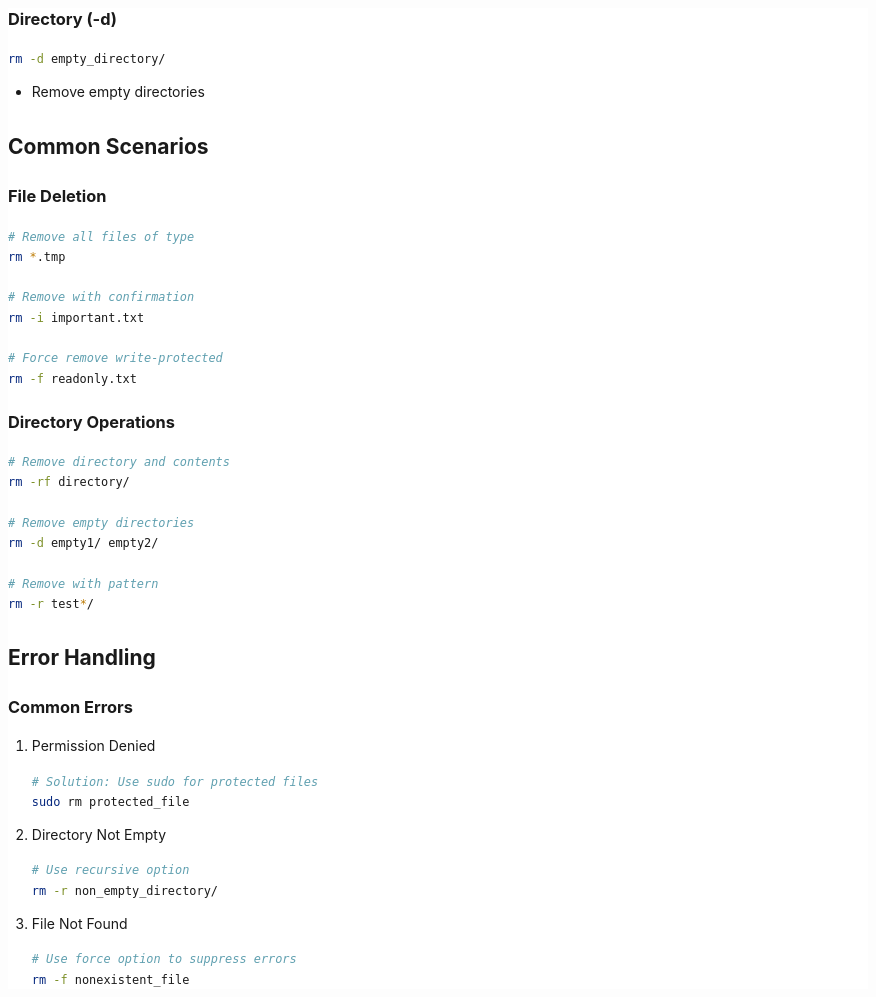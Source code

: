 ### Directory (-d)
```bash
rm -d empty_directory/
```
- Remove empty directories

## Common Scenarios

### File Deletion
```bash
# Remove all files of type
rm *.tmp

# Remove with confirmation
rm -i important.txt

# Force remove write-protected
rm -f readonly.txt
```

### Directory Operations
```bash
# Remove directory and contents
rm -rf directory/

# Remove empty directories
rm -d empty1/ empty2/

# Remove with pattern
rm -r test*/
```

## Error Handling

### Common Errors
1. Permission Denied
   ```bash
   # Solution: Use sudo for protected files
   sudo rm protected_file
   ```

2. Directory Not Empty
   ```bash
   # Use recursive option
   rm -r non_empty_directory/
   ```

3. File Not Found
   ```bash
   # Use force option to suppress errors
   rm -f nonexistent_file
   ```
